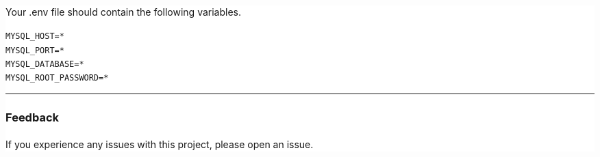 Your .env file should contain the following variables.

```.env
MYSQL_HOST=*
MYSQL_PORT=*
MYSQL_DATABASE=*
MYSQL_ROOT_PASSWORD=*
```


---

### Feedback

If you experience any issues with this project, please open an issue.